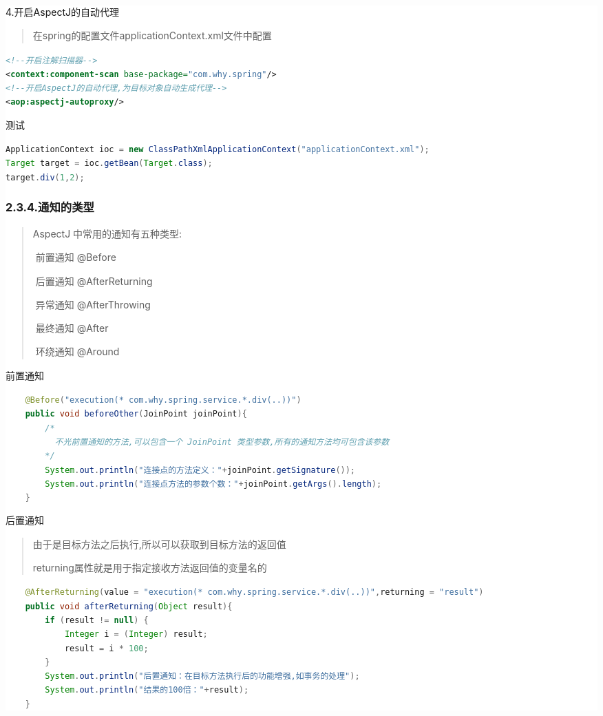 4.开启AspectJ的自动代理

> 在spring的配置文件applicationContext.xml文件中配置

~~~xml
<!--开启注解扫描器-->
<context:component-scan base-package="com.why.spring"/>
<!--开启AspectJ的自动代理,为目标对象自动生成代理-->
<aop:aspectj-autoproxy/>
~~~

测试

~~~java
ApplicationContext ioc = new ClassPathXmlApplicationContext("applicationContext.xml");
Target target = ioc.getBean(Target.class);
target.div(1,2);
~~~

### 2.3.4.通知的类型

> AspectJ 中常用的通知有五种类型:
>
> ​	前置通知 @Before
>
> ​	后置通知 @AfterReturning
>
> ​	异常通知 @AfterThrowing
>
> ​	最终通知 @After
>
> ​	环绕通知 @Around

前置通知

~~~java
    @Before("execution(* com.why.spring.service.*.div(..))")
    public void beforeOther(JoinPoint joinPoint){
   	 	/*
   	 	  不光前置通知的方法,可以包含一个 JoinPoint 类型参数,所有的通知方法均可包含该参数
   	 	*/
        System.out.println("连接点的方法定义："+joinPoint.getSignature());
        System.out.println("连接点方法的参数个数："+joinPoint.getArgs().length);
    }

~~~

后置通知

> 由于是目标方法之后执行,所以可以获取到目标方法的返回值
>
> returning属性就是用于指定接收方法返回值的变量名的

~~~java
    @AfterReturning(value = "execution(* com.why.spring.service.*.div(..))",returning = "result")
    public void afterReturning(Object result){
        if (result != null) {
            Integer i = (Integer) result;
            result = i * 100;
        }
        System.out.println("后置通知：在目标方法执行后的功能增强,如事务的处理");
        System.out.println("结果的100倍："+result);
    }

~~~
